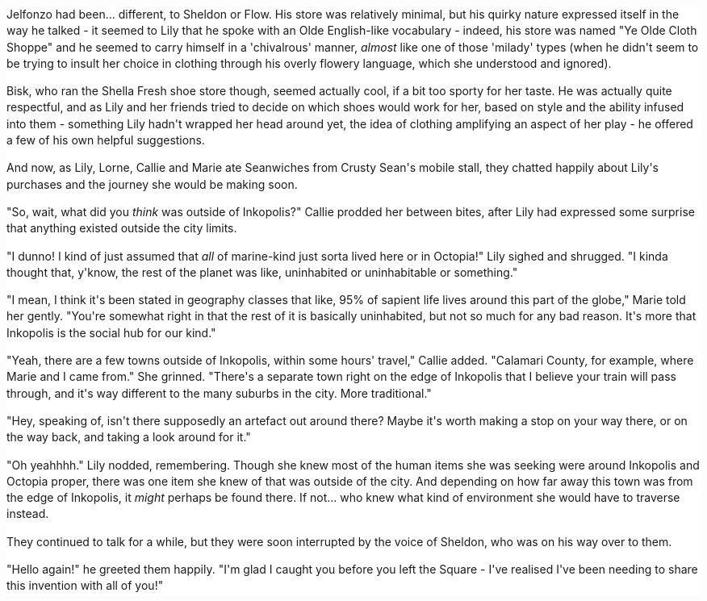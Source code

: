 Jelfonzo had been... different, to Sheldon or Flow. His store was
relatively minimal, but his quirky nature expressed itself in the way he
talked - it seemed to Lily that he spoke with an Olde English-like
vocabulary - indeed, his store was named "Ye Olde Cloth Shoppe" and he
seemed to carry himself in a 'chivalrous' manner, *almost* like one of
those 'milady' types (when he didn't seem to be trying to insult her
choice in clothing through his overly flowery language, which she
understood and ignored).

Bisk, who ran the Shella Fresh shoe store though, seemed actually cool,
if a bit too sporty for her taste. He was actually quite respectful, and
as Lily and her friends tried to decide on which shoes would work for
her, based on style and the ability infused into them - something Lily
hadn't wrapped her head around yet, the idea of clothing amplifying an
aspect of her play - he offered a few of his own helpful suggestions.

And now, as Lily, Lorne, Callie and Marie ate Seanwiches from Crusty
Sean's mobile stall, they chatted happily about Lily's purchases and the
journey she would be making soon.

"So, wait, what did you *think* was outside of Inkopolis?" Callie
prodded her between bites, after Lily had expressed some surprise that
anything existed outside the city limits.

"I dunno! I kind of just assumed that *all* of marine-kind just sorta
lived here or in Octopia!" Lily sighed and shrugged. "I kinda thought
that, y'know, the rest of the planet was like, uninhabited or
uninhabitable or something."

"I mean, I think it's been stated in geography classes that like, 95% of
sapient life lives around this part of the globe," Marie told her
gently. "You're somewhat right in that the rest of it is basically
uninhabited, but not so much for any bad reason. It's more that
Inkopolis is the social hub for our kind."

"Yeah, there are a few towns outside of Inkopolis, within some hours'
travel," Callie added. "Calamari County, for example, where Marie and I
came from." She grinned. "There's a separate town right on the edge of
Inkopolis that I believe your train will pass through, and it's way
different to the many suburbs in the city. More traditional."

"Hey, speaking of, isn't there supposedly an artefact out around there?
Maybe it's worth making a stop on your way there, or on the way back,
and taking a look around for it."

"Oh yeahhhh." Lily nodded, remembering. Though she knew most of the
human items she was seeking were around Inkopolis and Octopia proper,
there was one item she knew of that was outside of the city. And
depending on how far away this town was from the edge of Inkopolis, it
*might* perhaps be found there. If not... who knew what kind of
environment she would have to traverse instead.

They continued to talk for a while, but they were soon interrupted by
the voice of Sheldon, who was on his way over to them.

"Hello again!" he greeted them happily. "I'm glad I caught you before
you left the Square - I've realised I've been needing to share this
invention with all of you!"
